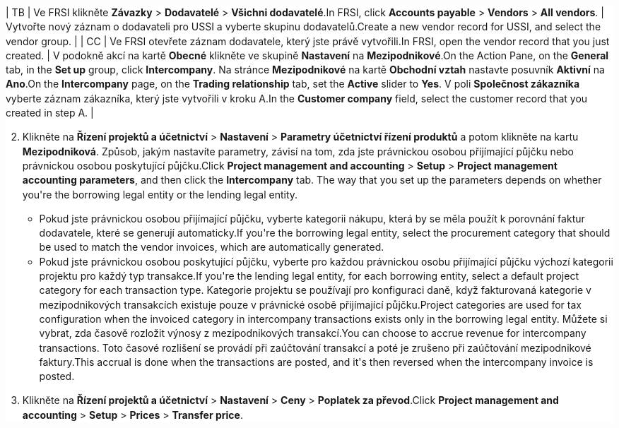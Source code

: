    |  <span data-ttu-id="6a0ca-139">T</span><span class="sxs-lookup"><span data-stu-id="6a0ca-139">B</span></span>   |    <span data-ttu-id="6a0ca-140">Ve FRSI klikněte <strong>Závazky</strong> &gt; <strong>Dodavatelé</strong> &gt; <strong>Všichni dodavatelé</strong>.</span><span class="sxs-lookup"><span data-stu-id="6a0ca-140">In FRSI, click <strong>Accounts payable</strong> &gt; <strong>Vendors</strong> &gt; <strong>All vendors</strong>.</span></span>     |                                                                                                                                                                    <span data-ttu-id="6a0ca-141">Vytvořte nový záznam o dodavateli pro USSI a vyberte skupinu dodavatelů.</span><span class="sxs-lookup"><span data-stu-id="6a0ca-141">Create a new vendor record for USSI, and select the vendor group.</span></span>                                                                                                                                                                    |
   |  <span data-ttu-id="6a0ca-142">C</span><span class="sxs-lookup"><span data-stu-id="6a0ca-142">C</span></span>   |                                  <span data-ttu-id="6a0ca-143">Ve FRSI otevřete záznam dodavatele, který jste právě vytvořili.</span><span class="sxs-lookup"><span data-stu-id="6a0ca-143">In FRSI, open the vendor record that you just created.</span></span>                                  | <span data-ttu-id="6a0ca-144">V podokně akcí na kartě <strong>Obecné</strong> klikněte ve skupině <strong>Nastavení</strong> na <strong>Mezipodnikové</strong>.</span><span class="sxs-lookup"><span data-stu-id="6a0ca-144">On the Action Pane, on the <strong>General</strong> tab, in the <strong>Set up</strong> group, click <strong>Intercompany</strong>.</span></span> <span data-ttu-id="6a0ca-145">Na stránce <strong>Mezipodnikové</strong> na kartě <strong>Obchodní vztah</strong> nastavte posuvník <strong>Aktivní</strong> na <strong>Ano</strong>.</span><span class="sxs-lookup"><span data-stu-id="6a0ca-145">On the <strong>Intercompany</strong> page, on the <strong>Trading relationship</strong> tab, set the <strong>Active</strong> slider to <strong>Yes</strong>.</span></span> <span data-ttu-id="6a0ca-146">V poli <strong>Společnost zákazníka</strong> vyberte záznam zákazníka, který jste vytvořili v kroku A.</span><span class="sxs-lookup"><span data-stu-id="6a0ca-146">In the <strong>Customer company</strong> field, select the customer record that you created in step A.</span></span> |


2. <span data-ttu-id="6a0ca-147">Klikněte na **Řízení projektů a účetnictví** &gt; **Nastavení** &gt; **Parametry účetnictví řízení produktů** a potom klikněte na kartu **Mezipodniková**. Způsob, jakým nastavíte parametry, závisí na tom, zda jste právnickou osobou přijímající půjčku nebo právnickou osobou poskytující půjčku.</span><span class="sxs-lookup"><span data-stu-id="6a0ca-147">Click **Project management and accounting** &gt; **Setup** &gt; **Project management accounting parameters**, and then click the **Intercompany** tab. The way that you set up the parameters depends on whether you're the borrowing legal entity or the lending legal entity.</span></span>
   -   <span data-ttu-id="6a0ca-148">Pokud jste právnickou osobou přijímající půjčku, vyberte kategorii nákupu, která by se měla použít k porovnání faktur dodavatele, které se generují automaticky.</span><span class="sxs-lookup"><span data-stu-id="6a0ca-148">If you're the borrowing legal entity, select the procurement category that should be used to match the vendor invoices, which are automatically generated.</span></span>
   -   <span data-ttu-id="6a0ca-149">Pokud jste právnickou osobou poskytující půjčku, vyberte pro každou právnickou osobu přijímající půjčku výchozí kategorii projektu pro každý typ transakce.</span><span class="sxs-lookup"><span data-stu-id="6a0ca-149">If you're the lending legal entity, for each borrowing entity, select a default project category for each transaction type.</span></span> <span data-ttu-id="6a0ca-150">Kategorie projektu se používají pro konfiguraci daně, když fakturovaná kategorie v mezipodnikových transakcích existuje pouze v právnické osobě přijímající půjčku.</span><span class="sxs-lookup"><span data-stu-id="6a0ca-150">Project categories are used for tax configuration when the invoiced category in intercompany transactions exists only in the borrowing legal entity.</span></span> <span data-ttu-id="6a0ca-151">Můžete si vybrat, zda časově rozložit výnosy z mezipodnikových transakcí.</span><span class="sxs-lookup"><span data-stu-id="6a0ca-151">You can choose to accrue revenue for intercompany transactions.</span></span> <span data-ttu-id="6a0ca-152">Toto časové rozlišení se provádí při zaúčtování transakcí a poté je zrušeno při zaúčtování mezipodnikové faktury.</span><span class="sxs-lookup"><span data-stu-id="6a0ca-152">This accrual is done when the transactions are posted, and it's then reversed when the intercompany invoice is posted.</span></span>

3. <span data-ttu-id="6a0ca-153">Klikněte na **Řízení projektů a účetnictví** &gt; **Nastavení** &gt; **Ceny** &gt; **Poplatek za převod**.</span><span class="sxs-lookup"><span data-stu-id="6a0ca-153">Click **Project management and accounting** &gt; **Setup** &gt; **Prices** &gt; **Transfer price**.</span></span>